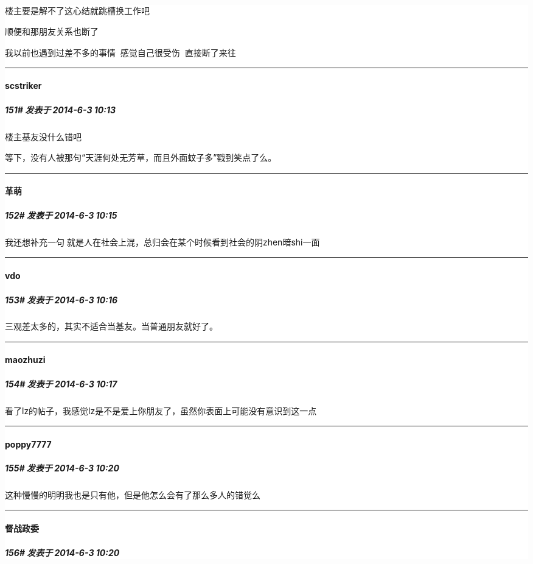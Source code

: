 
楼主要是解不了这心结就跳槽换工作吧   

顺便和那朋友关系也断了


我以前也遇到过差不多的事情  感觉自己很受伤  直接断了来往


-----

####  scstriker  
##### 151#       发表于 2014-6-3 10:13


楼主基友没什么错吧


等下，没有人被那句“天涯何处无芳草，而且外面蚊子多”戳到笑点了么。


-----

####  革萌  
##### 152#       发表于 2014-6-3 10:15


我还想补充一句 就是人在社会上混，总归会在某个时候看到社会的阴zhen暗shi一面


-----

####  vdo  
##### 153#       发表于 2014-6-3 10:16


三观差太多的，其实不适合当基友。当普通朋友就好了。


-----

####  maozhuzi  
##### 154#       发表于 2014-6-3 10:17


看了lz的帖子，我感觉lz是不是爱上你朋友了，虽然你表面上可能没有意识到这一点


-----

####  poppy7777  
##### 155#       发表于 2014-6-3 10:20


这种慢慢的明明我也是只有他，但是他怎么会有了那么多人的错觉么


-----

####  督战政委  
##### 156#       发表于 2014-6-3 10:20
